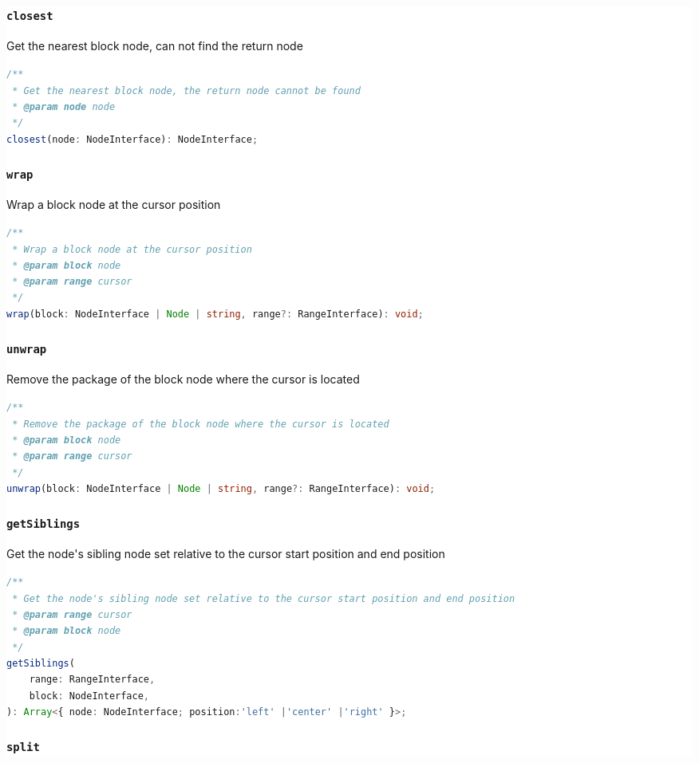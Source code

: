 ### `closest`

Get the nearest block node, can not find the return node

```ts
/**
 * Get the nearest block node, the return node cannot be found
 * @param node node
 */
closest(node: NodeInterface): NodeInterface;
```

### `wrap`

Wrap a block node at the cursor position

```ts
/**
 * Wrap a block node at the cursor position
 * @param block node
 * @param range cursor
 */
wrap(block: NodeInterface | Node | string, range?: RangeInterface): void;
```

### `unwrap`

Remove the package of the block node where the cursor is located

```ts
/**
 * Remove the package of the block node where the cursor is located
 * @param block node
 * @param range cursor
 */
unwrap(block: NodeInterface | Node | string, range?: RangeInterface): void;
```

### `getSiblings`

Get the node's sibling node set relative to the cursor start position and end position

```ts
/**
 * Get the node's sibling node set relative to the cursor start position and end position
 * @param range cursor
 * @param block node
 */
getSiblings(
    range: RangeInterface,
    block: NodeInterface,
): Array<{ node: NodeInterface; position:'left' |'center' |'right' }>;
```

### `split`
